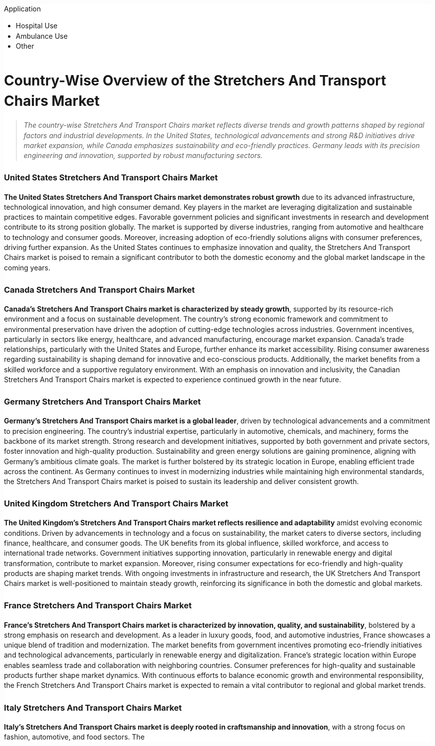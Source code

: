 Application</h3><ul><li>Hospital Use</li><li>Ambulance Use</li><li>Other</li></ul><h1><span class="">Country-Wise Overview of the Stretchers And Transport Chairs Market<br /></span></h1><blockquote><p><em><span class="">The country-wise Stretchers And Transport Chairs market reflects diverse trends and growth patterns shaped by regional factors and industrial developments. In the United States, technological advancements and strong R&amp;D initiatives drive market expansion, while Canada emphasizes sustainability and eco-friendly practices. Germany leads with its precision engineering and innovation, supported by robust manufacturing sectors.</span></em></p></blockquote><h3><strong>United States Stretchers And Transport Chairs Market</strong></h3><p><strong>The United States Stretchers And Transport Chairs market demonstrates robust growth</strong> due to its advanced infrastructure, technological innovation, and high consumer demand. Key players in the market are leveraging digitalization and sustainable practices to maintain competitive edges. Favorable government policies and significant investments in research and development contribute to its strong position globally. The market is supported by diverse industries, ranging from automotive and healthcare to technology and consumer goods. Moreover, increasing adoption of eco-friendly solutions aligns with consumer preferences, driving further expansion. As the United States continues to emphasize innovation and quality, the Stretchers And Transport Chairs market is poised to remain a significant contributor to both the domestic economy and the global market landscape in the coming years.</p><h3><strong>Canada Stretchers And Transport Chairs Market</strong></h3><p><strong>Canada&rsquo;s Stretchers And Transport Chairs market is characterized by steady growth</strong>, supported by its resource-rich environment and a focus on sustainable development. The country&rsquo;s strong economic framework and commitment to environmental preservation have driven the adoption of cutting-edge technologies across industries. Government incentives, particularly in sectors like energy, healthcare, and advanced manufacturing, encourage market expansion. Canada&rsquo;s trade relationships, particularly with the United States and Europe, further enhance its market accessibility. Rising consumer awareness regarding sustainability is shaping demand for innovative and eco-conscious products. Additionally, the market benefits from a skilled workforce and a supportive regulatory environment. With an emphasis on innovation and inclusivity, the Canadian Stretchers And Transport Chairs market is expected to experience continued growth in the near future.</p><h3><strong>Germany Stretchers And Transport Chairs Market</strong></h3><p><strong>Germany&rsquo;s Stretchers And Transport Chairs market is a global leader</strong>, driven by technological advancements and a commitment to precision engineering. The country&rsquo;s industrial expertise, particularly in automotive, chemicals, and machinery, forms the backbone of its market strength. Strong research and development initiatives, supported by both government and private sectors, foster innovation and high-quality production. Sustainability and green energy solutions are gaining prominence, aligning with Germany&rsquo;s ambitious climate goals. The market is further bolstered by its strategic location in Europe, enabling efficient trade across the continent. As Germany continues to invest in modernizing industries while maintaining high environmental standards, the Stretchers And Transport Chairs market is poised to sustain its leadership and deliver consistent growth.</p><h3><strong>United Kingdom Stretchers And Transport Chairs Market</strong></h3><p><strong>The United Kingdom&rsquo;s Stretchers And Transport Chairs market reflects resilience and adaptability</strong> amidst evolving economic conditions. Driven by advancements in technology and a focus on sustainability, the market caters to diverse sectors, including finance, healthcare, and consumer goods. The UK benefits from its global influence, skilled workforce, and access to international trade networks. Government initiatives supporting innovation, particularly in renewable energy and digital transformation, contribute to market expansion. Moreover, rising consumer expectations for eco-friendly and high-quality products are shaping market trends. With ongoing investments in infrastructure and research, the UK Stretchers And Transport Chairs market is well-positioned to maintain steady growth, reinforcing its significance in both the domestic and global markets.</p><h3><strong>France Stretchers And Transport Chairs Market</strong></h3><p><strong>France&rsquo;s Stretchers And Transport Chairs market is characterized by innovation, quality, and sustainability</strong>, bolstered by a strong emphasis on research and development. As a leader in luxury goods, food, and automotive industries, France showcases a unique blend of tradition and modernization. The market benefits from government incentives promoting eco-friendly initiatives and technological advancements, particularly in renewable energy and digitalization. France&rsquo;s strategic location within Europe enables seamless trade and collaboration with neighboring countries. Consumer preferences for high-quality and sustainable products further shape market dynamics. With continuous efforts to balance economic growth and environmental responsibility, the French Stretchers And Transport Chairs market is expected to remain a vital contributor to regional and global market trends.</p><h3><strong>Italy Stretchers And Transport Chairs Market</strong></h3><p><strong>Italy&rsquo;s Stretchers And Transport Chairs market is deeply rooted in craftsmanship and innovation</strong>, with a strong focus on fashion, automotive, and food sectors. The